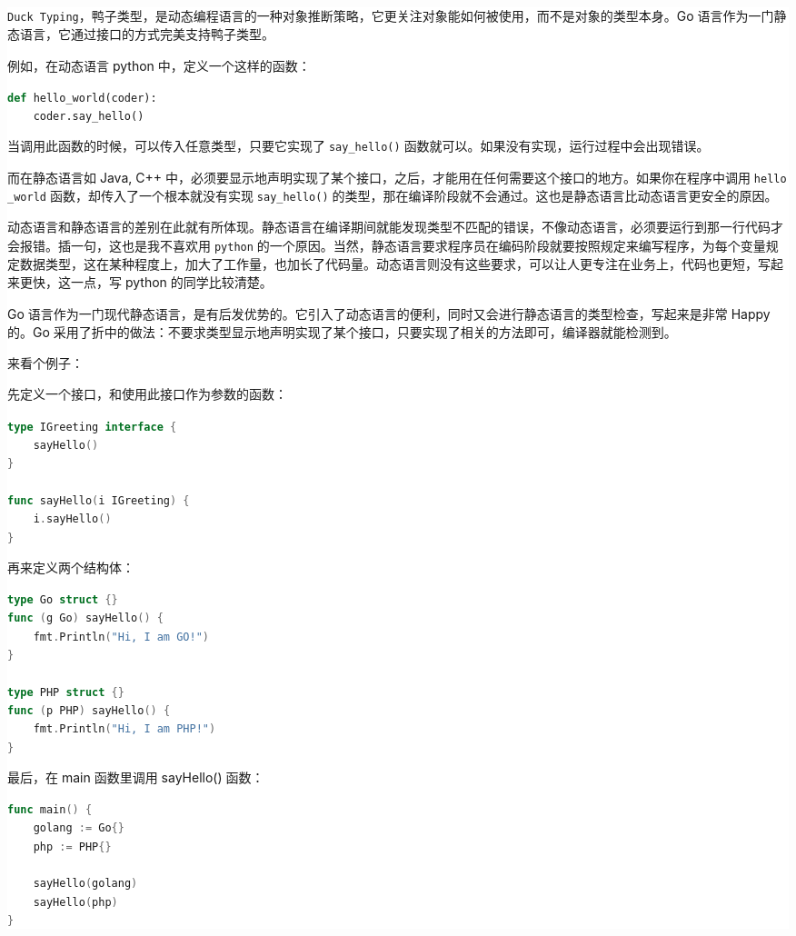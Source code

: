 `Duck Typing`，鸭子类型，是动态编程语言的一种对象推断策略，它更关注对象能如何被使用，而不是对象的类型本身。Go 语言作为一门静态语言，它通过接口的方式完美支持鸭子类型。

例如，在动态语言 python 中，定义一个这样的函数：

```python
def hello_world(coder):
    coder.say_hello()
```

当调用此函数的时候，可以传入任意类型，只要它实现了 `say_hello()` 函数就可以。如果没有实现，运行过程中会出现错误。

而在静态语言如 Java, C++ 中，必须要显示地声明实现了某个接口，之后，才能用在任何需要这个接口的地方。如果你在程序中调用 `hello_world` 函数，却传入了一个根本就没有实现 `say_hello()` 的类型，那在编译阶段就不会通过。这也是静态语言比动态语言更安全的原因。

动态语言和静态语言的差别在此就有所体现。静态语言在编译期间就能发现类型不匹配的错误，不像动态语言，必须要运行到那一行代码才会报错。插一句，这也是我不喜欢用 `python` 的一个原因。当然，静态语言要求程序员在编码阶段就要按照规定来编写程序，为每个变量规定数据类型，这在某种程度上，加大了工作量，也加长了代码量。动态语言则没有这些要求，可以让人更专注在业务上，代码也更短，写起来更快，这一点，写 python 的同学比较清楚。

Go 语言作为一门现代静态语言，是有后发优势的。它引入了动态语言的便利，同时又会进行静态语言的类型检查，写起来是非常 Happy 的。Go 采用了折中的做法：不要求类型显示地声明实现了某个接口，只要实现了相关的方法即可，编译器就能检测到。

来看个例子：

先定义一个接口，和使用此接口作为参数的函数：

```go
type IGreeting interface {
    sayHello()
}

func sayHello(i IGreeting) {
    i.sayHello()
}
```

‍再来定义两个结构体：

```go
type Go struct {}
func (g Go) sayHello() {
    fmt.Println("Hi, I am GO!")
}

type PHP struct {}
func (p PHP) sayHello() {
    fmt.Println("Hi, I am PHP!")
}
```

最后，在 main 函数里调用 sayHello() 函数：

```go
func main() {
    golang := Go{}
    php := PHP{}

    sayHello(golang)
    sayHello(php)
}
```
